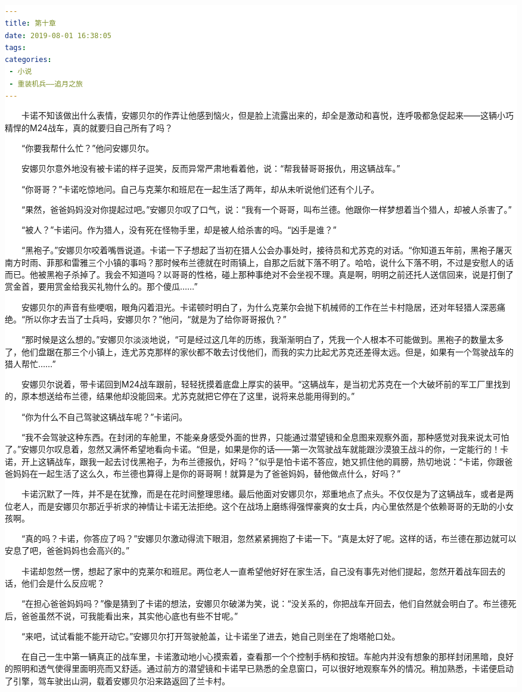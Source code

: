 ```yaml
---
title: 第十章
date: 2019-08-01 16:38:05
tags:
categories: 
 - 小说
 - 重装机兵——追月之旅
---
```

&ensp;&ensp;&ensp;&ensp;卡诺不知该做出什么表情，安娜贝尔的作弄让他感到恼火，但是脸上流露出来的，却全是激动和喜悦，连呼吸都急促起来——这辆小巧精悍的M24战车，真的就要归自己所有了吗？

&ensp;&ensp;&ensp;&ensp;“你要我帮什么忙？”他问安娜贝尔。


&ensp;&ensp;&ensp;&ensp;安娜贝尔意外地没有被卡诺的样子逗笑，反而异常严肃地看着他，说：“帮我替哥哥报仇，用这辆战车。”

&ensp;&ensp;&ensp;&ensp;“你哥哥？”卡诺吃惊地问。自己与克莱尔和班尼在一起生活了两年，却从未听说他们还有个儿子。

&ensp;&ensp;&ensp;&ensp;“果然，爸爸妈妈没对你提起过吧。”安娜贝尔叹了口气，说：“我有一个哥哥，叫布兰德。他跟你一样梦想着当个猎人，却被人杀害了。”

&ensp;&ensp;&ensp;&ensp;“被人？”卡诺问。作为猎人，没有死在怪物手里，却是被人给杀害的吗。“凶手是谁？”

&ensp;&ensp;&ensp;&ensp;“黑袍子。”安娜贝尔咬着嘴唇说道。卡诺一下子想起了当初在猎人公会办事处时，接待员和尤苏克的对话。“你知道五年前，黑袍子屠灭南方时雨、菲那和雷雅三个小镇的事吗？那时候布兰德就在时雨镇上，自那之后就下落不明了。哈哈，说什么下落不明，不过是安慰人的话而已。他被黑袍子杀掉了。我会不知道吗？以哥哥的性格，碰上那种事绝对不会坐视不理。真是啊，明明之前还托人送信回来，说是打倒了赏金首，要用赏金给我买礼物什么的。那个傻瓜……”

&ensp;&ensp;&ensp;&ensp;安娜贝尔的声音有些哽咽，眼角闪着泪光。卡诺顿时明白了，为什么克莱尔会抛下机械师的工作在兰卡村隐居，还对年轻猎人深恶痛绝。“所以你才去当了士兵吗，安娜贝尔？”他问，“就是为了给你哥哥报仇？”

&ensp;&ensp;&ensp;&ensp;“那时候是这么想的。”安娜贝尔淡淡地说，“可是经过这几年的历练，我渐渐明白了，凭我一个人根本不可能做到。黑袍子的数量太多了，他们盘踞在那三个小镇上，连尤苏克那样的家伙都不敢去讨伐他们，而我的实力比起尤苏克还差得太远。但是，如果有一个驾驶战车的猎人帮忙……”

&ensp;&ensp;&ensp;&ensp;安娜贝尔说着，带卡诺回到M24战车跟前，轻轻抚摸着底盘上厚实的装甲。“这辆战车，是当初尤苏克在一个大破坏前的军工厂里找到的，原本想送给布兰德，结果他却没能回来。尤苏克就把它停在了这里，说将来总能用得到的。”

&ensp;&ensp;&ensp;&ensp;“你为什么不自己驾驶这辆战车呢？”卡诺问。

&ensp;&ensp;&ensp;&ensp;“我不会驾驶这种东西。在封闭的车舱里，不能亲身感受外面的世界，只能通过潜望镜和全息图来观察外面，那种感觉对我来说太可怕了。”安娜贝尔叹息着，忽然又满怀希望地看向卡诺。“但是，如果是你的话——第一次驾驶战车就能跟沙漠狼王战斗的你，一定能行的！卡诺，开上这辆战车，跟我一起去讨伐黑袍子，为布兰德报仇，好吗？”似乎是怕卡诺不答应，她又抓住他的肩膀，热切地说：“卡诺，你跟爸爸妈妈在一起生活了这么久，布兰德也算得上是你的哥哥啊！就算是为了爸爸妈妈，替他做点什么，好吗？”

&ensp;&ensp;&ensp;&ensp;卡诺沉默了一阵，并不是在犹豫，而是在花时间整理思绪。最后他面对安娜贝尔，郑重地点了点头。不仅仅是为了这辆战车，或者是两位老人，而是安娜贝尔那近乎祈求的神情让卡诺无法拒绝。这个在战场上磨练得强悍豪爽的女士兵，内心里依然是个依赖哥哥的无助的小女孩啊。

&ensp;&ensp;&ensp;&ensp;“真的吗？卡诺，你答应了吗？”安娜贝尔激动得流下眼泪，忽然紧紧拥抱了卡诺一下。“真是太好了呢。这样的话，布兰德在那边就可以安息了吧，爸爸妈妈也会高兴的。”

&ensp;&ensp;&ensp;&ensp;卡诺却忽然一愣，想起了家中的克莱尔和班尼。两位老人一直希望他好好在家生活，自己没有事先对他们提起，忽然开着战车回去的话，他们会是什么反应呢？

&ensp;&ensp;&ensp;&ensp;“在担心爸爸妈妈吗？”像是猜到了卡诺的想法，安娜贝尔破涕为笑，说：“没关系的，你把战车开回去，他们自然就会明白了。布兰德死后，爸爸虽然不说，可我能看出来，其实他心底也有些不甘呢。”

&ensp;&ensp;&ensp;&ensp;“来吧，试试看能不能开动它。”安娜贝尔打开驾驶舱盖，让卡诺坐了进去，她自己则坐在了炮塔舱口处。

&ensp;&ensp;&ensp;&ensp;在自己一生中第一辆真正的战车里，卡诺激动地小心摸索着，查看那一个个控制手柄和按钮。车舱内并没有想象的那样封闭黑暗，良好的照明和透气使得里面明亮而又舒适。通过前方的潜望镜和卡诺早已熟悉的全息窗口，可以很好地观察车外的情况。稍加熟悉，卡诺便启动了引擎，驾车驶出山洞，载着安娜贝尔沿来路返回了兰卡村。
